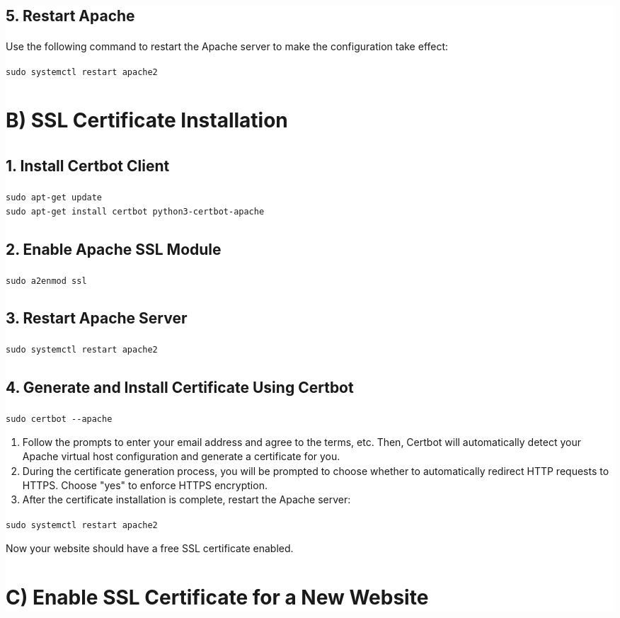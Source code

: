 ## 5. Restart Apache

Use the following command to restart the Apache server to make the configuration take effect:

```shell
sudo systemctl restart apache2
```



# B) SSL Certificate Installation

## 1. Install Certbot Client

```shell
sudo apt-get update
sudo apt-get install certbot python3-certbot-apache
```

## 2. Enable Apache SSL Module

```shell
sudo a2enmod ssl
```

## 3. Restart Apache Server

```shell
sudo systemctl restart apache2
```

## 4. Generate and Install Certificate Using Certbot

```shell
sudo certbot --apache
```

1. Follow the prompts to enter your email address and agree to the terms, etc. Then, Certbot will automatically detect your Apache virtual host configuration and generate a certificate for you.
2. During the certificate generation process, you will be prompted to choose whether to automatically redirect HTTP requests to HTTPS. Choose "yes" to enforce HTTPS encryption.
3. After the certificate installation is complete, restart the Apache server:

```shell
sudo systemctl restart apache2
```

Now your website should have a free SSL certificate enabled.





# C) Enable SSL Certificate for a New Website
